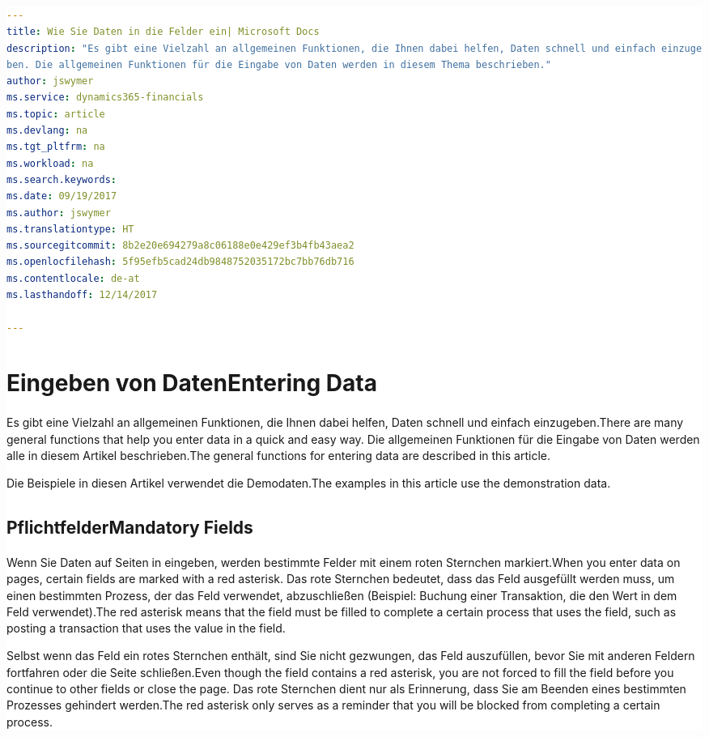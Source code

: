 ```yaml
---
title: Wie Sie Daten in die Felder ein| Microsoft Docs
description: "Es gibt eine Vielzahl an allgemeinen Funktionen, die Ihnen dabei helfen, Daten schnell und einfach einzugeben. Die allgemeinen Funktionen für die Eingabe von Daten werden in diesem Thema beschrieben."
author: jswymer
ms.service: dynamics365-financials
ms.topic: article
ms.devlang: na
ms.tgt_pltfrm: na
ms.workload: na
ms.search.keywords: 
ms.date: 09/19/2017
ms.author: jswymer
ms.translationtype: HT
ms.sourcegitcommit: 8b2e20e694279a8c06188e0e429ef3b4fb43aea2
ms.openlocfilehash: 5f95efb5cad24db9848752035172bc7bb76db716
ms.contentlocale: de-at
ms.lasthandoff: 12/14/2017

---
```

# <a name="entering-data"></a><span data-ttu-id="d0d1b-104">Eingeben von Daten</span><span class="sxs-lookup"><span data-stu-id="d0d1b-104">Entering Data</span></span>
<span data-ttu-id="d0d1b-105">Es gibt eine Vielzahl an allgemeinen Funktionen, die Ihnen dabei helfen, Daten schnell und einfach einzugeben.</span><span class="sxs-lookup"><span data-stu-id="d0d1b-105">There are many general functions that help you enter data  in a quick and easy way.</span></span> <span data-ttu-id="d0d1b-106">Die allgemeinen Funktionen für die Eingabe von Daten werden alle in diesem Artikel beschrieben.</span><span class="sxs-lookup"><span data-stu-id="d0d1b-106">The general functions for entering data are described in this article.</span></span>  

<span data-ttu-id="d0d1b-107">Die Beispiele in diesen Artikel verwendet die Demodaten.</span><span class="sxs-lookup"><span data-stu-id="d0d1b-107">The examples in this article use the demonstration data.</span></span>

## <a name="mandatory-fields"></a><span data-ttu-id="d0d1b-108">Pflichtfelder</span><span class="sxs-lookup"><span data-stu-id="d0d1b-108">Mandatory Fields</span></span>
<span data-ttu-id="d0d1b-109">Wenn Sie Daten auf Seiten in eingeben, werden bestimmte Felder mit einem roten Sternchen markiert.</span><span class="sxs-lookup"><span data-stu-id="d0d1b-109">When you enter data on pages, certain fields are marked with a red asterisk.</span></span> <span data-ttu-id="d0d1b-110">Das rote Sternchen bedeutet, dass das Feld ausgefüllt werden muss, um einen bestimmten Prozess, der das Feld verwendet, abzuschließen (Beispiel: Buchung einer Transaktion, die den Wert in dem Feld verwendet).</span><span class="sxs-lookup"><span data-stu-id="d0d1b-110">The red asterisk means that the field must be filled to complete a certain process that uses the field, such as posting a transaction that uses the value in the field.</span></span>  

<span data-ttu-id="d0d1b-111">Selbst wenn das Feld ein rotes Sternchen enthält, sind Sie nicht gezwungen, das Feld auszufüllen, bevor Sie mit anderen Feldern fortfahren oder die Seite schließen.</span><span class="sxs-lookup"><span data-stu-id="d0d1b-111">Even though the field contains a red asterisk, you are not forced to fill the field before you continue to other fields or close the page.</span></span> <span data-ttu-id="d0d1b-112">Das rote Sternchen dient nur als Erinnerung, dass Sie am Beenden eines bestimmten Prozesses gehindert werden.</span><span class="sxs-lookup"><span data-stu-id="d0d1b-112">The red asterisk only serves as a reminder that you will be blocked from completing a certain process.</span></span>  
